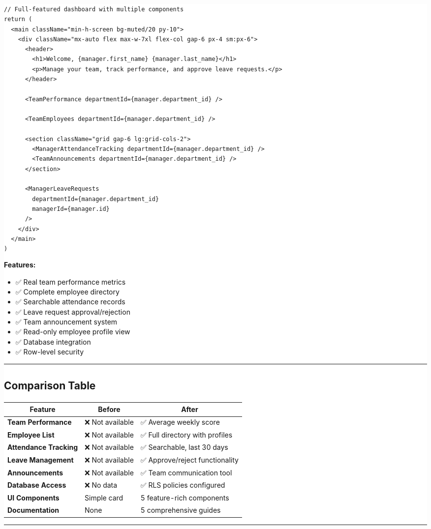 ```tsx
// Full-featured dashboard with multiple components
return (
  <main className="min-h-screen bg-muted/20 py-10">
    <div className="mx-auto flex max-w-7xl flex-col gap-6 px-4 sm:px-6">
      <header>
        <h1>Welcome, {manager.first_name} {manager.last_name}</h1>
        <p>Manage your team, track performance, and approve leave requests.</p>
      </header>

      <TeamPerformance departmentId={manager.department_id} />
      
      <TeamEmployees departmentId={manager.department_id} />
      
      <section className="grid gap-6 lg:grid-cols-2">
        <ManagerAttendanceTracking departmentId={manager.department_id} />
        <TeamAnnouncements departmentId={manager.department_id} />
      </section>
      
      <ManagerLeaveRequests
        departmentId={manager.department_id}
        managerId={manager.id}
      />
    </div>
  </main>
)
```

**Features:**
- ✅ Real team performance metrics
- ✅ Complete employee directory
- ✅ Searchable attendance records
- ✅ Leave request approval/rejection
- ✅ Team announcement system
- ✅ Read-only employee profile view
- ✅ Database integration
- ✅ Row-level security

---

## Comparison Table

| Feature | Before | After |
|---------|--------|-------|
| **Team Performance** | ❌ Not available | ✅ Average weekly score |
| **Employee List** | ❌ Not available | ✅ Full directory with profiles |
| **Attendance Tracking** | ❌ Not available | ✅ Searchable, last 30 days |
| **Leave Management** | ❌ Not available | ✅ Approve/reject functionality |
| **Announcements** | ❌ Not available | ✅ Team communication tool |
| **Database Access** | ❌ No data | ✅ RLS policies configured |
| **UI Components** | Simple card | 5 feature-rich components |
| **Documentation** | None | 5 comprehensive guides |

---
